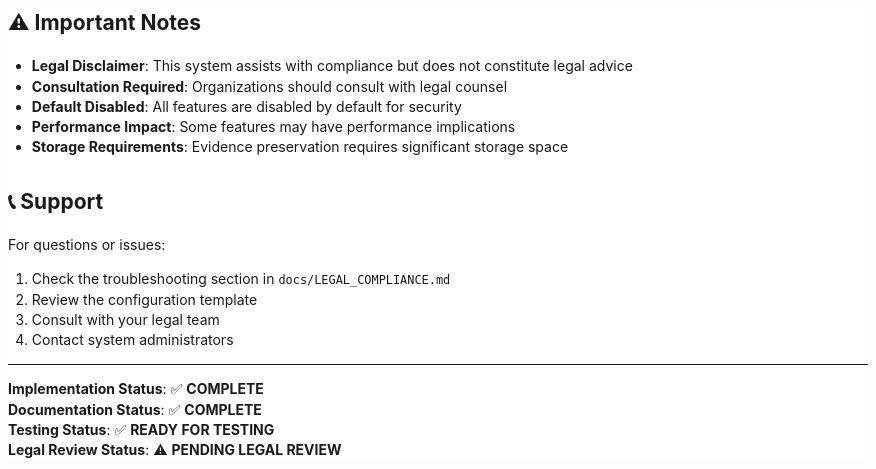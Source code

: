 ## ⚠️ **Important Notes**

- **Legal Disclaimer**: This system assists with compliance but does not constitute legal advice
- **Consultation Required**: Organizations should consult with legal counsel
- **Default Disabled**: All features are disabled by default for security
- **Performance Impact**: Some features may have performance implications
- **Storage Requirements**: Evidence preservation requires significant storage space

## 📞 **Support**

For questions or issues:
1. Check the troubleshooting section in `docs/LEGAL_COMPLIANCE.md`
2. Review the configuration template
3. Consult with your legal team
4. Contact system administrators

---

**Implementation Status**: ✅ **COMPLETE**  
**Documentation Status**: ✅ **COMPLETE**  
**Testing Status**: ✅ **READY FOR TESTING**  
**Legal Review Status**: ⚠️ **PENDING LEGAL REVIEW**
